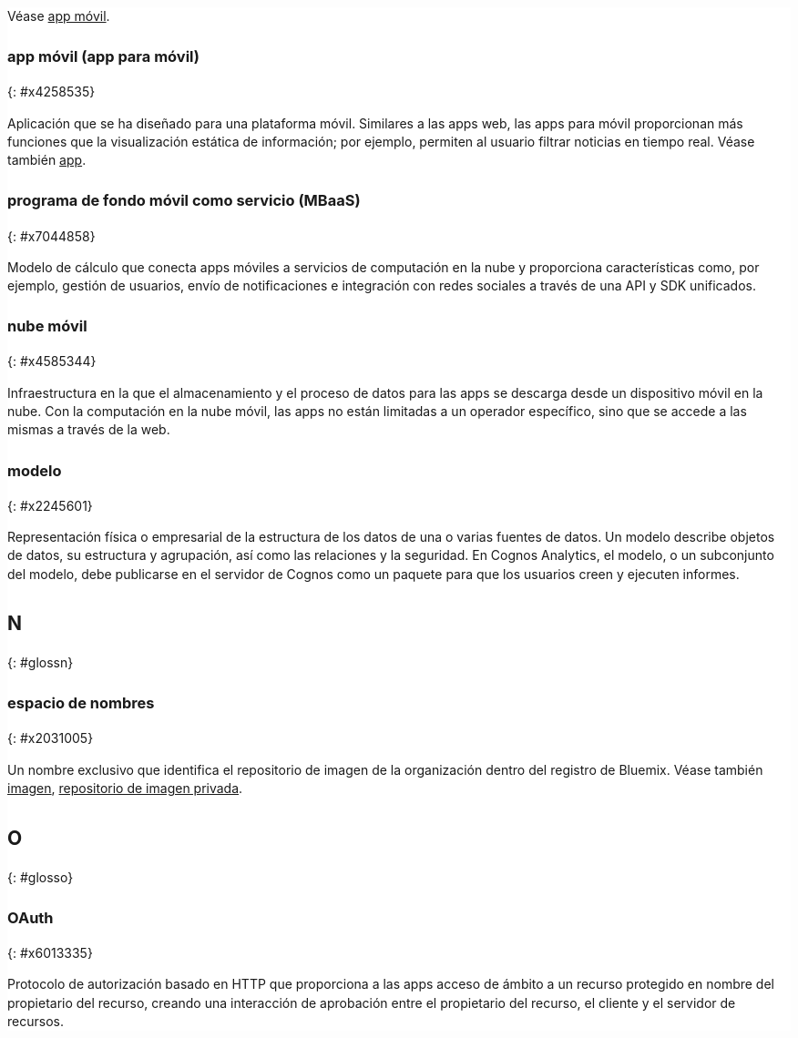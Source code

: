 Véase [app móvil](#x4258535).

### app móvil (app para móvil)
{: #x4258535}

Aplicación que se ha diseñado para una plataforma móvil. Similares a las apps web, las apps para móvil proporcionan más funciones que la visualización estática de información; por ejemplo, permiten al usuario filtrar noticias en tiempo real. Véase también [app](#x4281528).

### programa de fondo móvil como servicio (MBaaS)
{: #x7044858}

Modelo de cálculo que conecta apps móviles a servicios de computación en la nube y proporciona características como, por ejemplo, gestión de usuarios, envío de notificaciones e integración con redes sociales a través de una API y SDK unificados.

### nube móvil
{: #x4585344}

Infraestructura en la que el almacenamiento y el proceso de datos para las apps se descarga desde un dispositivo móvil en la nube. Con la computación en la nube móvil, las apps no están limitadas a un operador específico, sino que se accede a las mismas a través de la web.

### modelo
{: #x2245601}

Representación física o empresarial de la estructura de los datos de una o varias
fuentes de datos. Un modelo describe objetos de datos, su estructura y agrupación, así como las
relaciones y la seguridad. En Cognos Analytics, el modelo, o un subconjunto del modelo, debe publicarse en el
servidor de Cognos como un paquete para que los usuarios creen y ejecuten informes.


## N
{: #glossn}

### espacio de nombres
{: #x2031005}

Un nombre exclusivo que identifica el repositorio de imagen de la organización dentro del registro de Bluemix. Véase también [imagen](#x2024928), [repositorio de imagen privada](#x8439215).


## O
{: #glosso}

### OAuth
{: #x6013335}

Protocolo de autorización basado en HTTP que proporciona a las apps acceso de ámbito a un recurso protegido en nombre del propietario del recurso,
creando una interacción de aprobación entre el propietario del recurso, el cliente
y el servidor de recursos.
